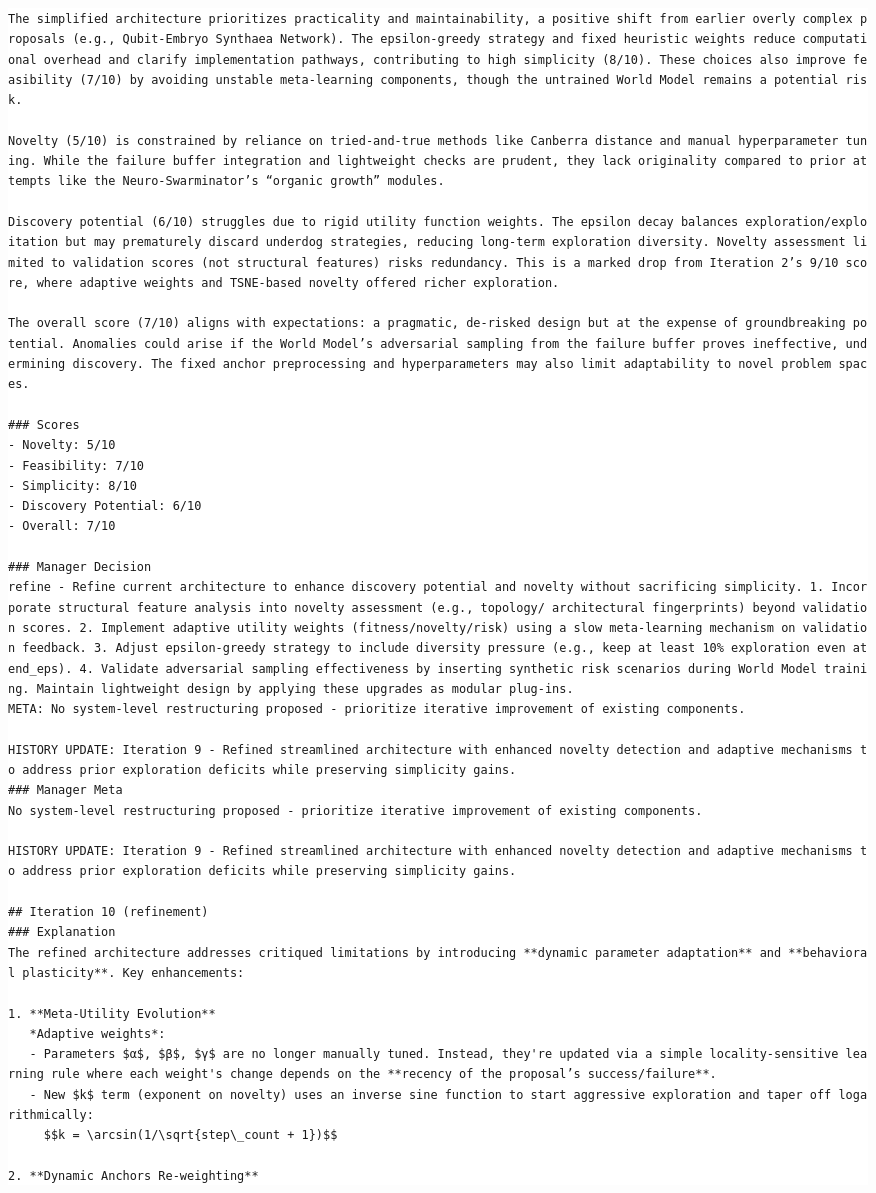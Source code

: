 ```
The simplified architecture prioritizes practicality and maintainability, a positive shift from earlier overly complex proposals (e.g., Qubit-Embryo Synthaea Network). The epsilon-greedy strategy and fixed heuristic weights reduce computational overhead and clarify implementation pathways, contributing to high simplicity (8/10). These choices also improve feasibility (7/10) by avoiding unstable meta-learning components, though the untrained World Model remains a potential risk.  

Novelty (5/10) is constrained by reliance on tried-and-true methods like Canberra distance and manual hyperparameter tuning. While the failure buffer integration and lightweight checks are prudent, they lack originality compared to prior attempts like the Neuro-Swarminator’s “organic growth” modules.  

Discovery potential (6/10) struggles due to rigid utility function weights. The epsilon decay balances exploration/exploitation but may prematurely discard underdog strategies, reducing long-term exploration diversity. Novelty assessment limited to validation scores (not structural features) risks redundancy. This is a marked drop from Iteration 2’s 9/10 score, where adaptive weights and TSNE-based novelty offered richer exploration.  

The overall score (7/10) aligns with expectations: a pragmatic, de-risked design but at the expense of groundbreaking potential. Anomalies could arise if the World Model’s adversarial sampling from the failure buffer proves ineffective, undermining discovery. The fixed anchor preprocessing and hyperparameters may also limit adaptability to novel problem spaces.

### Scores
- Novelty: 5/10
- Feasibility: 7/10
- Simplicity: 8/10
- Discovery Potential: 6/10
- Overall: 7/10

### Manager Decision
refine - Refine current architecture to enhance discovery potential and novelty without sacrificing simplicity. 1. Incorporate structural feature analysis into novelty assessment (e.g., topology/ architectural fingerprints) beyond validation scores. 2. Implement adaptive utility weights (fitness/novelty/risk) using a slow meta-learning mechanism on validation feedback. 3. Adjust epsilon-greedy strategy to include diversity pressure (e.g., keep at least 10% exploration even at end_eps). 4. Validate adversarial sampling effectiveness by inserting synthetic risk scenarios during World Model training. Maintain lightweight design by applying these upgrades as modular plug-ins.  
META: No system-level restructuring proposed - prioritize iterative improvement of existing components.  

HISTORY UPDATE: Iteration 9 - Refined streamlined architecture with enhanced novelty detection and adaptive mechanisms to address prior exploration deficits while preserving simplicity gains.
### Manager Meta
No system-level restructuring proposed - prioritize iterative improvement of existing components.  

HISTORY UPDATE: Iteration 9 - Refined streamlined architecture with enhanced novelty detection and adaptive mechanisms to address prior exploration deficits while preserving simplicity gains.

## Iteration 10 (refinement)
### Explanation
The refined architecture addresses critiqued limitations by introducing **dynamic parameter adaptation** and **behavioral plasticity**. Key enhancements:  

1. **Meta-Utility Evolution**  
   *Adaptive weights*:  
   - Parameters $α$, $β$, $γ$ are no longer manually tuned. Instead, they're updated via a simple locality-sensitive learning rule where each weight's change depends on the **recency of the proposal’s success/failure**.  
   - New $k$ term (exponent on novelty) uses an inverse sine function to start aggressive exploration and taper off logarithmically:  
     $$k = \arcsin(1/\sqrt{step\_count + 1})$$  

2. **Dynamic Anchors Re-weighting**  
```